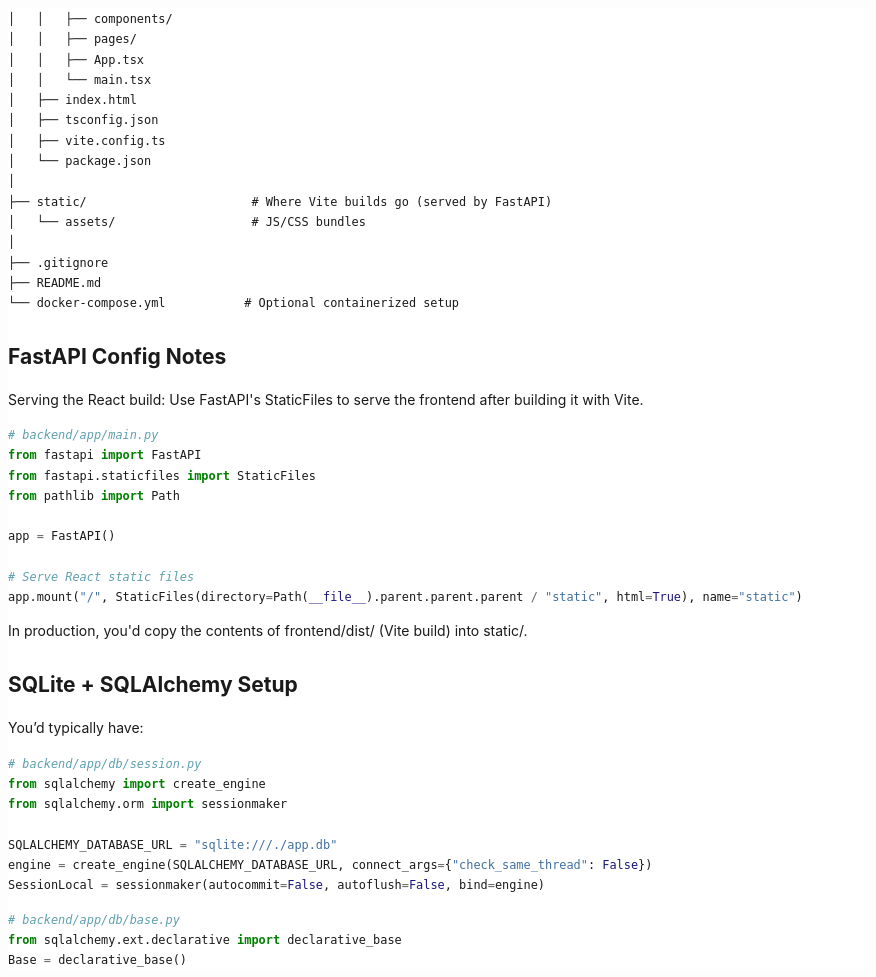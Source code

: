 ~~~
│   │   ├── components/
│   │   ├── pages/
│   │   ├── App.tsx
│   │   └── main.tsx
│   ├── index.html
│   ├── tsconfig.json
│   ├── vite.config.ts
│   └── package.json
│
├── static/                       # Where Vite builds go (served by FastAPI)
│   └── assets/                   # JS/CSS bundles
│
├── .gitignore
├── README.md
└── docker-compose.yml           # Optional containerized setup
~~~

## FastAPI Config Notes

Serving the React build: Use FastAPI's StaticFiles to serve the frontend after building it with Vite.

~~~python
# backend/app/main.py
from fastapi import FastAPI
from fastapi.staticfiles import StaticFiles
from pathlib import Path

app = FastAPI()

# Serve React static files
app.mount("/", StaticFiles(directory=Path(__file__).parent.parent.parent / "static", html=True), name="static")
~~~

In production, you'd copy the contents of frontend/dist/ (Vite build) into static/.

## SQLite + SQLAlchemy Setup

You’d typically have:

~~~python
# backend/app/db/session.py
from sqlalchemy import create_engine
from sqlalchemy.orm import sessionmaker

SQLALCHEMY_DATABASE_URL = "sqlite:///./app.db"
engine = create_engine(SQLALCHEMY_DATABASE_URL, connect_args={"check_same_thread": False})
SessionLocal = sessionmaker(autocommit=False, autoflush=False, bind=engine)
~~~

~~~python
# backend/app/db/base.py
from sqlalchemy.ext.declarative import declarative_base
Base = declarative_base()
~~~
